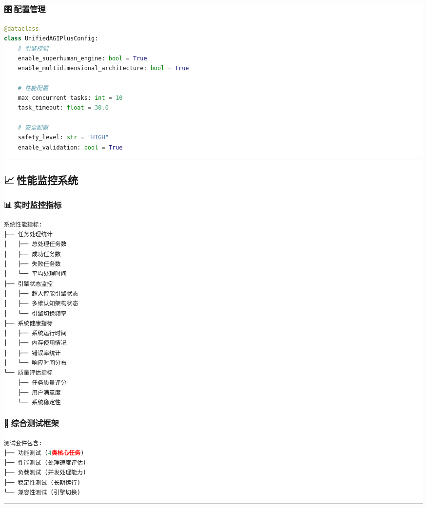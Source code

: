 ```python
```

### 🎛️ 配置管理
```python
@dataclass
class UnifiedAGIPlusConfig:
    # 引擎控制
    enable_superhuman_engine: bool = True
    enable_multidimensional_architecture: bool = True
    
    # 性能配置  
    max_concurrent_tasks: int = 10
    task_timeout: float = 30.0
    
    # 安全配置
    safety_level: str = "HIGH"
    enable_validation: bool = True
```

---

## 📈 性能监控系统

### 📊 实时监控指标
```python
系统性能指标:
├── 任务处理统计
│   ├── 总处理任务数
│   ├── 成功任务数
│   ├── 失败任务数
│   └── 平均处理时间
├── 引擎状态监控
│   ├── 超人智能引擎状态
│   ├── 多维认知架构状态
│   └── 引擎切换频率
├── 系统健康指标
│   ├── 系统运行时间
│   ├── 内存使用情况
│   ├── 错误率统计
│   └── 响应时间分布
└── 质量评估指标
    ├── 任务质量评分
    ├── 用户满意度
    └── 系统稳定性
```

### 🔬 综合测试框架
```python
测试套件包含:
├── 功能测试 (4类核心任务)
├── 性能测试 (处理速度评估)
├── 负载测试 (并发处理能力)
├── 稳定性测试 (长期运行)
└── 兼容性测试 (引擎切换)
```

---